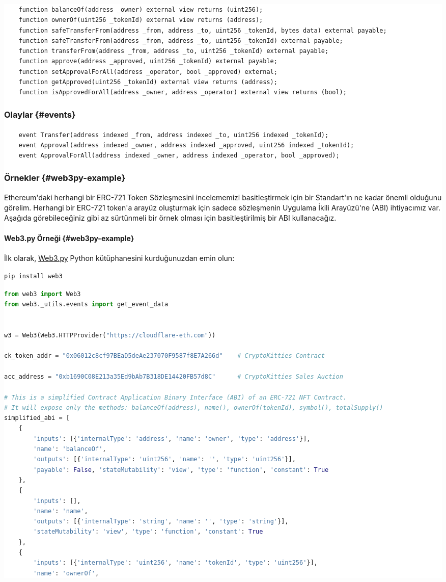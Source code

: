 ```solidity
    function balanceOf(address _owner) external view returns (uint256);
    function ownerOf(uint256 _tokenId) external view returns (address);
    function safeTransferFrom(address _from, address _to, uint256 _tokenId, bytes data) external payable;
    function safeTransferFrom(address _from, address _to, uint256 _tokenId) external payable;
    function transferFrom(address _from, address _to, uint256 _tokenId) external payable;
    function approve(address _approved, uint256 _tokenId) external payable;
    function setApprovalForAll(address _operator, bool _approved) external;
    function getApproved(uint256 _tokenId) external view returns (address);
    function isApprovedForAll(address _owner, address _operator) external view returns (bool);
```

### Olaylar {#events}

```solidity
    event Transfer(address indexed _from, address indexed _to, uint256 indexed _tokenId);
    event Approval(address indexed _owner, address indexed _approved, uint256 indexed _tokenId);
    event ApprovalForAll(address indexed _owner, address indexed _operator, bool _approved);
```

### Örnekler {#web3py-example}

Ethereum'daki herhangi bir ERC-721 Token Sözleşmesini incelememizi basitleştirmek için bir Standart'ın ne kadar önemli olduğunu görelim. Herhangi bir ERC-721 token'a arayüz oluşturmak için sadece sözleşmenin Uygulama İkili Arayüzü'ne (ABI) ihtiyacımız var. Aşağıda görebileceğiniz gibi az sürtünmeli bir örnek olması için basitleştirilmiş bir ABI kullanacağız.

#### Web3.py Örneği {#web3py-example}

İlk olarak, [Web3.py](https://web3py.readthedocs.io/en/stable/quickstart.html#installation) Python kütüphanesini kurduğunuzdan emin olun:

```
pip install web3
```

```python
from web3 import Web3
from web3._utils.events import get_event_data


w3 = Web3(Web3.HTTPProvider("https://cloudflare-eth.com"))

ck_token_addr = "0x06012c8cf97BEaD5deAe237070F9587f8E7A266d"    # CryptoKitties Contract

acc_address = "0xb1690C08E213a35Ed9bAb7B318DE14420FB57d8C"      # CryptoKitties Sales Auction

# This is a simplified Contract Application Binary Interface (ABI) of an ERC-721 NFT Contract.
# It will expose only the methods: balanceOf(address), name(), ownerOf(tokenId), symbol(), totalSupply()
simplified_abi = [
    {
        'inputs': [{'internalType': 'address', 'name': 'owner', 'type': 'address'}],
        'name': 'balanceOf',
        'outputs': [{'internalType': 'uint256', 'name': '', 'type': 'uint256'}],
        'payable': False, 'stateMutability': 'view', 'type': 'function', 'constant': True
    },
    {
        'inputs': [],
        'name': 'name',
        'outputs': [{'internalType': 'string', 'name': '', 'type': 'string'}],
        'stateMutability': 'view', 'type': 'function', 'constant': True
    },
    {
        'inputs': [{'internalType': 'uint256', 'name': 'tokenId', 'type': 'uint256'}],
        'name': 'ownerOf',
```